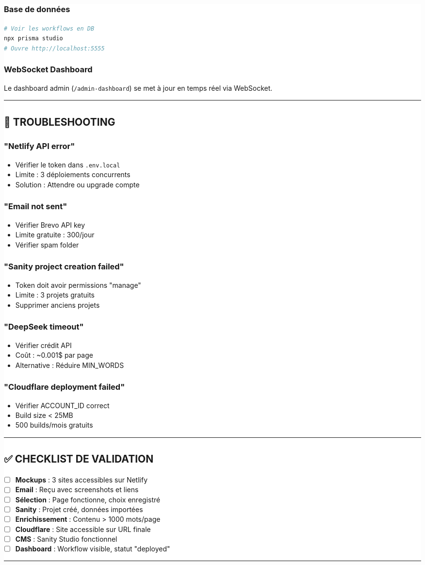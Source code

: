 ### **Base de données**
```bash
# Voir les workflows en DB
npx prisma studio
# Ouvre http://localhost:5555
```

### **WebSocket Dashboard**
Le dashboard admin (`/admin-dashboard`) se met à jour en temps réel via WebSocket.

---

## 🐛 TROUBLESHOOTING

### **"Netlify API error"**
- Vérifier le token dans `.env.local`
- Limite : 3 déploiements concurrents
- Solution : Attendre ou upgrade compte

### **"Email not sent"**
- Vérifier Brevo API key
- Limite gratuite : 300/jour
- Vérifier spam folder

### **"Sanity project creation failed"**
- Token doit avoir permissions "manage"
- Limite : 3 projets gratuits
- Supprimer anciens projets

### **"DeepSeek timeout"**
- Vérifier crédit API
- Coût : ~0.001$ par page
- Alternative : Réduire MIN_WORDS

### **"Cloudflare deployment failed"**
- Vérifier ACCOUNT_ID correct
- Build size < 25MB
- 500 builds/mois gratuits

---

## ✅ CHECKLIST DE VALIDATION

- [ ] **Mockups** : 3 sites accessibles sur Netlify
- [ ] **Email** : Reçu avec screenshots et liens
- [ ] **Sélection** : Page fonctionne, choix enregistré
- [ ] **Sanity** : Projet créé, données importées
- [ ] **Enrichissement** : Contenu > 1000 mots/page
- [ ] **Cloudflare** : Site accessible sur URL finale
- [ ] **CMS** : Sanity Studio fonctionnel
- [ ] **Dashboard** : Workflow visible, statut "deployed"

---